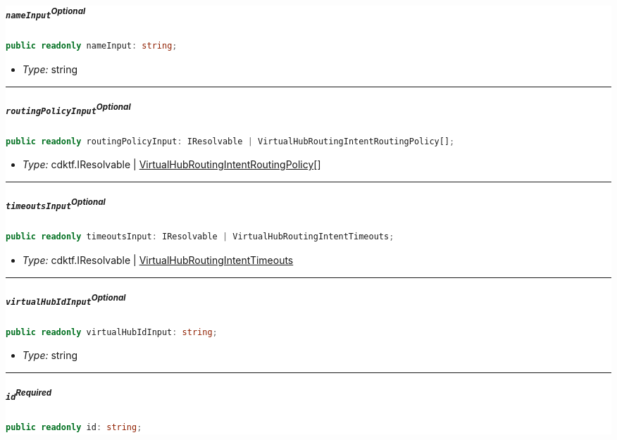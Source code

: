 
##### `nameInput`<sup>Optional</sup> <a name="nameInput" id="@cdktf/provider-azurerm.virtualHubRoutingIntent.VirtualHubRoutingIntent.property.nameInput"></a>

```typescript
public readonly nameInput: string;
```

- *Type:* string

---

##### `routingPolicyInput`<sup>Optional</sup> <a name="routingPolicyInput" id="@cdktf/provider-azurerm.virtualHubRoutingIntent.VirtualHubRoutingIntent.property.routingPolicyInput"></a>

```typescript
public readonly routingPolicyInput: IResolvable | VirtualHubRoutingIntentRoutingPolicy[];
```

- *Type:* cdktf.IResolvable | <a href="#@cdktf/provider-azurerm.virtualHubRoutingIntent.VirtualHubRoutingIntentRoutingPolicy">VirtualHubRoutingIntentRoutingPolicy</a>[]

---

##### `timeoutsInput`<sup>Optional</sup> <a name="timeoutsInput" id="@cdktf/provider-azurerm.virtualHubRoutingIntent.VirtualHubRoutingIntent.property.timeoutsInput"></a>

```typescript
public readonly timeoutsInput: IResolvable | VirtualHubRoutingIntentTimeouts;
```

- *Type:* cdktf.IResolvable | <a href="#@cdktf/provider-azurerm.virtualHubRoutingIntent.VirtualHubRoutingIntentTimeouts">VirtualHubRoutingIntentTimeouts</a>

---

##### `virtualHubIdInput`<sup>Optional</sup> <a name="virtualHubIdInput" id="@cdktf/provider-azurerm.virtualHubRoutingIntent.VirtualHubRoutingIntent.property.virtualHubIdInput"></a>

```typescript
public readonly virtualHubIdInput: string;
```

- *Type:* string

---

##### `id`<sup>Required</sup> <a name="id" id="@cdktf/provider-azurerm.virtualHubRoutingIntent.VirtualHubRoutingIntent.property.id"></a>

```typescript
public readonly id: string;
```
